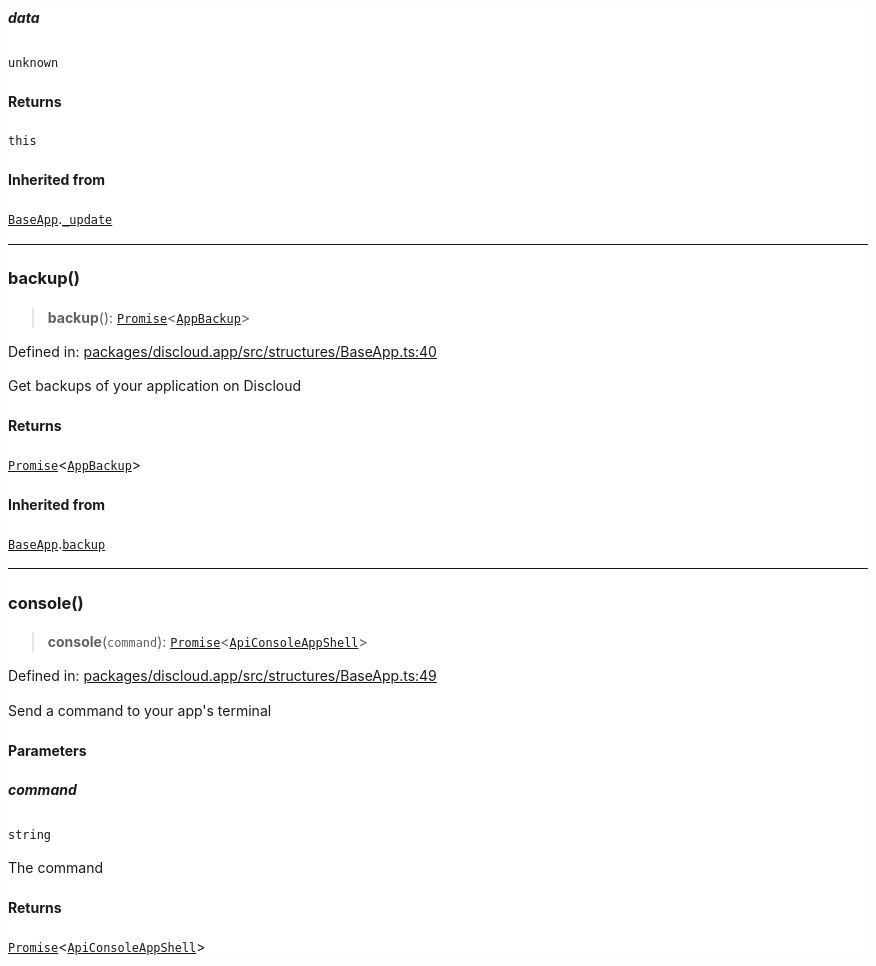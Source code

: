 ##### data

`unknown`

#### Returns

`this`

#### Inherited from

[`BaseApp`](BaseApp.md).[`_update`](BaseApp.md#_update)

***

### backup()

> **backup**(): [`Promise`](https://developer.mozilla.org/docs/Web/JavaScript/Reference/Global_Objects/Promise)\<[`AppBackup`](AppBackup.md)\>

Defined in: [packages/discloud.app/src/structures/BaseApp.ts:40](https://github.com/discloud/discloud.app/blob/e06d08869d94db25520cbe5fdcc3cdbc242fb0cb/packages/discloud.app/src/structures/BaseApp.ts#L40)

Get backups of your application on Discloud

#### Returns

[`Promise`](https://developer.mozilla.org/docs/Web/JavaScript/Reference/Global_Objects/Promise)\<[`AppBackup`](AppBackup.md)\>

#### Inherited from

[`BaseApp`](BaseApp.md).[`backup`](BaseApp.md#backup)

***

### console()

> **console**(`command`): [`Promise`](https://developer.mozilla.org/docs/Web/JavaScript/Reference/Global_Objects/Promise)\<[`ApiConsoleAppShell`](../interfaces/ApiConsoleAppShell.md)\>

Defined in: [packages/discloud.app/src/structures/BaseApp.ts:49](https://github.com/discloud/discloud.app/blob/e06d08869d94db25520cbe5fdcc3cdbc242fb0cb/packages/discloud.app/src/structures/BaseApp.ts#L49)

Send a command to your app's terminal

#### Parameters

##### command

`string`

The command

#### Returns

[`Promise`](https://developer.mozilla.org/docs/Web/JavaScript/Reference/Global_Objects/Promise)\<[`ApiConsoleAppShell`](../interfaces/ApiConsoleAppShell.md)\>
